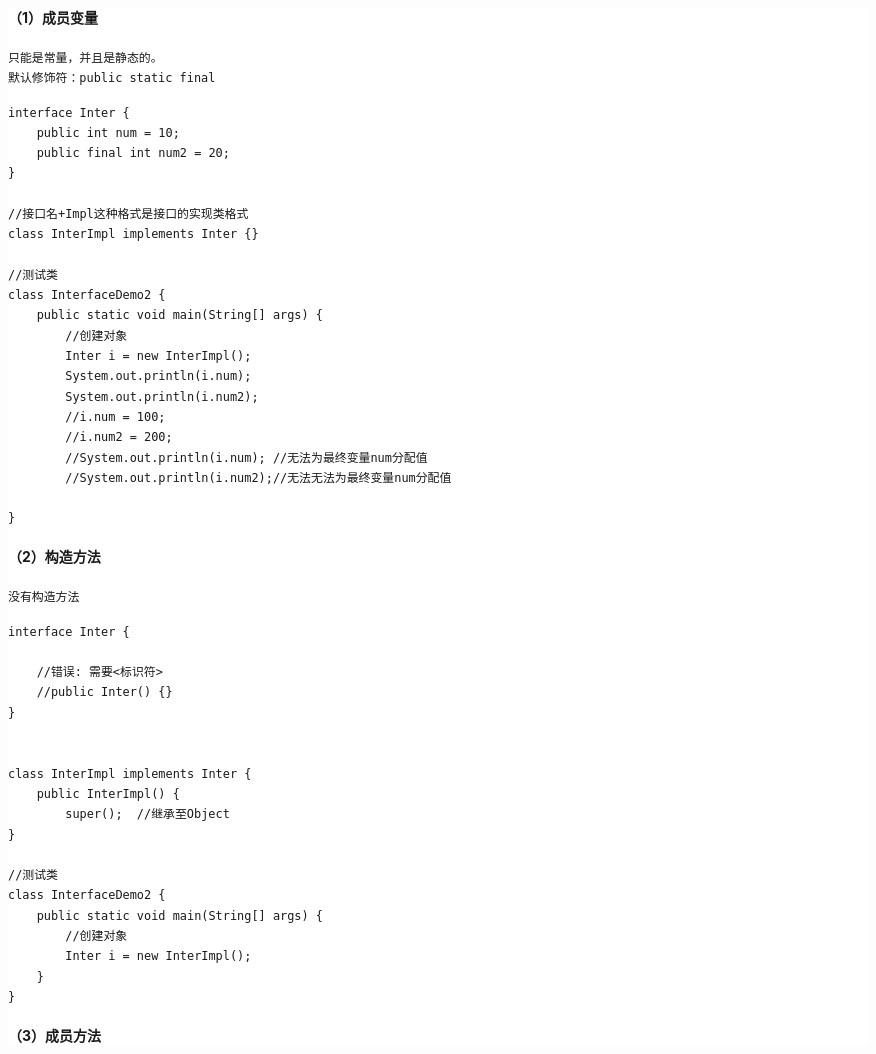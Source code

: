 #### （1）成员变量

	只能是常量，并且是静态的。
	默认修饰符：public static final
```
interface Inter {
	public int num = 10;
	public final int num2 = 20;
}

//接口名+Impl这种格式是接口的实现类格式
class InterImpl implements Inter {}

//测试类
class InterfaceDemo2 {
	public static void main(String[] args) {
		//创建对象
		Inter i = new InterImpl();
		System.out.println(i.num);
		System.out.println(i.num2);
		//i.num = 100;
		//i.num2 = 200;
		//System.out.println(i.num); //无法为最终变量num分配值
		//System.out.println(i.num2);//无法无法为最终变量num分配值

}
```      
#### （2）构造方法

	没有构造方法
```
interface Inter {

	//错误: 需要<标识符>
	//public Inter() {}
}


class InterImpl implements Inter {
	public InterImpl() {
		super();  //继承至Object
}

//测试类
class InterfaceDemo2 {
	public static void main(String[] args) {
		//创建对象
		Inter i = new InterImpl();
	}
}
```      
#### （3）成员方法
